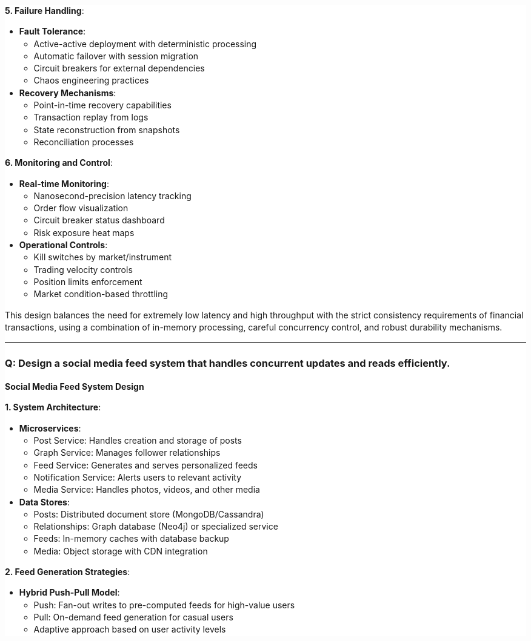 **5. Failure Handling**:

- **Fault Tolerance**:
    - Active-active deployment with deterministic processing
    - Automatic failover with session migration
    - Circuit breakers for external dependencies
    - Chaos engineering practices
- **Recovery Mechanisms**:
    - Point-in-time recovery capabilities
    - Transaction replay from logs
    - State reconstruction from snapshots
    - Reconciliation processes

**6. Monitoring and Control**:

- **Real-time Monitoring**:
    - Nanosecond-precision latency tracking
    - Order flow visualization
    - Circuit breaker status dashboard
    - Risk exposure heat maps
- **Operational Controls**:
    - Kill switches by market/instrument
    - Trading velocity controls
    - Position limits enforcement
    - Market condition-based throttling

This design balances the need for extremely low latency and high throughput with the strict consistency requirements of financial transactions, using a combination of in-memory processing, careful concurrency control, and robust durability mechanisms.

---

### **Q: Design a social media feed system that handles concurrent updates and reads efficiently.**

**Social Media Feed System Design**

**1. System Architecture**:

- **Microservices**:
    - Post Service: Handles creation and storage of posts
    - Graph Service: Manages follower relationships
    - Feed Service: Generates and serves personalized feeds
    - Notification Service: Alerts users to relevant activity
    - Media Service: Handles photos, videos, and other media
- **Data Stores**:
    - Posts: Distributed document store (MongoDB/Cassandra)
    - Relationships: Graph database (Neo4j) or specialized service
    - Feeds: In-memory caches with database backup
    - Media: Object storage with CDN integration

**2. Feed Generation Strategies**:

- **Hybrid Push-Pull Model**:
    - Push: Fan-out writes to pre-computed feeds for high-value users
    - Pull: On-demand feed generation for casual users
    - Adaptive approach based on user activity levels
